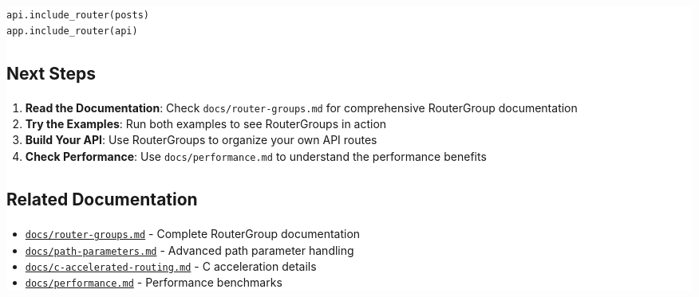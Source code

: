 ```python
api.include_router(posts)
app.include_router(api)
```

## Next Steps

1. **Read the Documentation**: Check `docs/router-groups.md` for comprehensive RouterGroup documentation
2. **Try the Examples**: Run both examples to see RouterGroups in action
3. **Build Your API**: Use RouterGroups to organize your own API routes
4. **Check Performance**: Use `docs/performance.md` to understand the performance benefits

## Related Documentation

- [`docs/router-groups.md`](../../docs/router-groups.md) - Complete RouterGroup documentation
- [`docs/path-parameters.md`](../../docs/path-parameters.md) - Advanced path parameter handling
- [`docs/c-accelerated-routing.md`](../../docs/c-accelerated-routing.md) - C acceleration details
- [`docs/performance.md`](../../docs/performance.md) - Performance benchmarks
